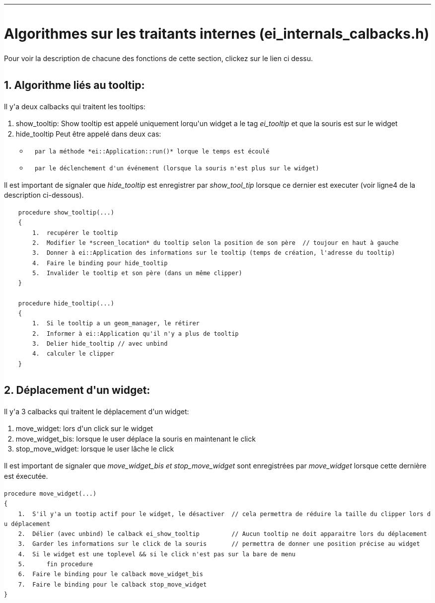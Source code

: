
------------------------------------------------------------------------------


#   Algorithmes sur les traitants internes (ei_internals_calbacks.h)

Pour voir la description de chacune des fonctions de cette section, clickez sur le lien ci dessu.

## 1.   Algorithme liés au tooltip:

Il y'a deux calbacks qui traitent les tooltips:
1.  show_tooltip:   Show tooltip est appelé uniquement lorqu'un widget a le tag *ei_tooltip* et que la souris est sur le widget
2.  hide_tooltip    Peut être appelé dans deux cas:
    *       par la méthode *ei::Application::run()* lorque le temps est écoulé
    *       par le déclenchement d'un événement (lorsque la souris n'est plus sur le widget)

Il est important de signaler que *hide_tooltip* est enregistrer par *show_tool_tip* lorsque ce dernier est executer (voir ligne4 de la description ci-dessous).


        procedure show_tooltip(...)
        {
            1.  recupérer le tooltip
            2.  Modifier le *screen_location* du tooltip selon la position de son père  // toujour en haut à gauche
            3.  Donner à ei::Application des informations sur le tooltip (temps de création, l'adresse du tooltip)  
            4.  Faire le binding pour hide_tooltip
            5.  Invalider le tooltip et son père (dans un même clipper)
        }

        procedure hide_tooltip(...)
        {
            1.  Si le tooltip a un geom_manager, le rétirer
            2.  Informer à ei::Application qu'il n'y a plus de tooltip
            3.  Delier hide_tooltip // avec unbind
            4.  calculer le clipper
        }
        
## 2.   Déplacement d'un widget:

Il y'a 3 calbacks qui traitent le déplacement d'un widget:
1.  move_widget:   lors d'un click sur le widget
2.  move_widget_bis:    lorsque le user déplace la souris en maintenant le click
3.  stop_move_widget:   lorsque le user lâche le click

Il est important de signaler que *move_widget_bis et stop_move_widget* sont enregistrées par *move_widget* lorsque cette dernière est éxecutée.

    procedure move_widget(...)
    {
        1.  S'il y'a un tootip actif pour le widget, le désactiver  // cela permettra de réduire la taille du clipper lors du déplacement
        2.  Délier (avec unbind) le calback ei_show_tooltip         // Aucun tooltip ne doit apparaitre lors du déplacement
        3.  Garder les informations sur le click de la souris       // permettra de donner une position précise au widget
        4.  Si le widget est une toplevel && si le click n'est pas sur la bare de menu
        5.      fin procedure
        6.  Faire le binding pour le calback move_widget_bis
        7.  Faire le binding pour le calback stop_move_widget
    }
